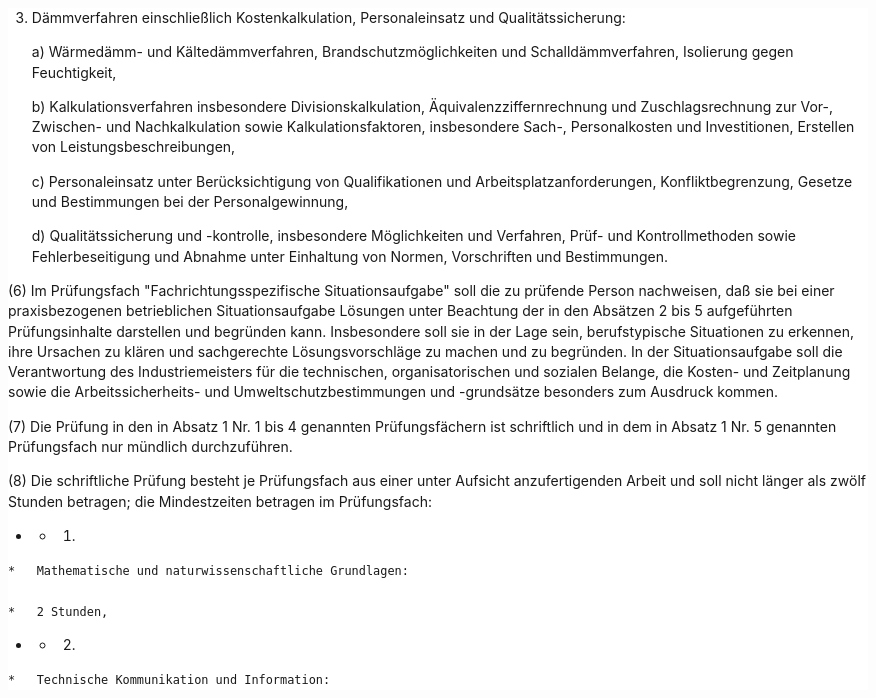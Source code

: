 


3.  Dämmverfahren einschließlich Kostenkalkulation, Personaleinsatz und
    Qualitätssicherung:

    a)  Wärmedämm- und Kältedämmverfahren, Brandschutzmöglichkeiten und
        Schalldämmverfahren, Isolierung gegen Feuchtigkeit,


    b)  Kalkulationsverfahren insbesondere Divisionskalkulation,
        Äquivalenzziffernrechnung und Zuschlagsrechnung zur Vor-, Zwischen-
        und Nachkalkulation sowie Kalkulationsfaktoren, insbesondere Sach-,
        Personalkosten und Investitionen, Erstellen von
        Leistungsbeschreibungen,


    c)  Personaleinsatz unter Berücksichtigung von Qualifikationen und
        Arbeitsplatzanforderungen, Konfliktbegrenzung, Gesetze und
        Bestimmungen bei der Personalgewinnung,


    d)  Qualitätssicherung und -kontrolle, insbesondere Möglichkeiten und
        Verfahren, Prüf- und Kontrollmethoden sowie Fehlerbeseitigung und
        Abnahme unter Einhaltung von Normen, Vorschriften und Bestimmungen.







(6) Im Prüfungsfach "Fachrichtungsspezifische Situationsaufgabe" soll
die zu prüfende Person nachweisen, daß sie bei einer praxisbezogenen
betrieblichen Situationsaufgabe Lösungen unter Beachtung der in den
Absätzen 2 bis 5 aufgeführten Prüfungsinhalte darstellen und begründen
kann. Insbesondere soll sie in der Lage sein, berufstypische
Situationen zu erkennen, ihre Ursachen zu klären und sachgerechte
Lösungsvorschläge zu machen und zu begründen. In der Situationsaufgabe
soll die Verantwortung des Industriemeisters für die technischen,
organisatorischen und sozialen Belange, die Kosten- und Zeitplanung
sowie die Arbeitssicherheits- und Umweltschutzbestimmungen und
-grundsätze besonders zum Ausdruck kommen.

(7) Die Prüfung in den in Absatz 1 Nr. 1 bis 4 genannten
Prüfungsfächern ist schriftlich und in dem in Absatz 1 Nr. 5 genannten
Prüfungsfach nur mündlich durchzuführen.

(8) Die schriftliche Prüfung besteht je Prüfungsfach aus einer unter
Aufsicht anzufertigenden Arbeit und soll nicht länger als zwölf
Stunden betragen; die Mindestzeiten betragen im Prüfungsfach:

*    *   1.

    *   Mathematische und naturwissenschaftliche Grundlagen:

    *   2 Stunden,


*    *   2.

    *   Technische Kommunikation und Information:
